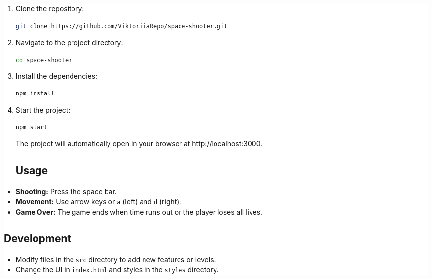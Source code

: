 1. Clone the repository:

   ```bash
   git clone https://github.com/ViktoriiaRepo/space-shooter.git
   ```

2. Navigate to the project directory:

   ```bash
   cd space-shooter
   ```

3. Install the dependencies:

   ```bash
   npm install
   ```

4. Start the project:

   ```bash
   npm start
   ```

   The project will automatically open in your browser at http://localhost:3000.

   ## Usage

- **Shooting:** Press the space bar.
- **Movement:** Use arrow keys or `a` (left) and `d` (right).
- **Game Over:** The game ends when time runs out or the player loses all lives.

## Development

- Modify files in the `src` directory to add new features or levels.
- Change the UI in `index.html` and styles in the `styles` directory.
